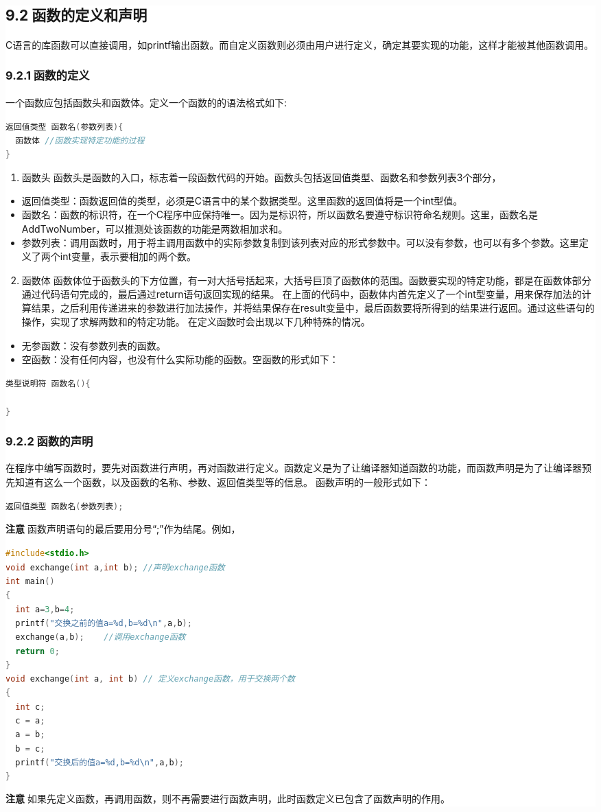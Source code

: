 ## 9.2 函数的定义和声明
C语言的库函数可以直接调用，如printf输出函数。而自定义函数则必须由用户进行定义，确定其要实现的功能，这样才能被其他函数调用。
### 9.2.1 函数的定义
一个函数应包括函数头和函数体。定义一个函数的的语法格式如下:
```C
返回值类型 函数名(参数列表){
  函数体 //函数实现特定功能的过程
}
```
1. 函数头
函数头是函数的入口，标志着一段函数代码的开始。函数头包括返回值类型、函数名和参数列表3个部分，
+ 返回值类型：函数返回值的类型，必须是C语言中的某个数据类型。这里函数的返回值将是一个int型值。
+ 函数名：函数的标识符，在一个C程序中应保持唯一。因为是标识符，所以函数名要遵守标识符命名规则。这里，函数名是AddTwoNumber，可以推测处该函数的功能是两数相加求和。
+ 参数列表：调用函数时，用于将主调用函数中的实际参数复制到该列表对应的形式参数中。可以没有参数，也可以有多个参数。这里定义了两个int变量，表示要相加的两个数。
2. 函数体
函数体位于函数头的下方位置，有一对大括号括起来，大括号巨顶了函数体的范围。函数要实现的特定功能，都是在函数体部分通过代码语句完成的，最后通过return语句返回实现的结果。
在上面的代码中，函数体内首先定义了一个int型变量，用来保存加法的计算结果，之后利用传递进来的参数进行加法操作，并将结果保存在result变量中，最后函数要将所得到的结果进行返回。通过这些语句的操作，实现了求解两数和的特定功能。
在定义函数时会出现以下几种特殊的情况。
+ 无参函数：没有参数列表的函数。
+ 空函数：没有任何内容，也没有什么实际功能的函数。空函数的形式如下：
```C
类型说明符 函数名(){

}
```
### 9.2.2 函数的声明
在程序中编写函数时，要先对函数进行声明，再对函数进行定义。函数定义是为了让编译器知道函数的功能，而函数声明是为了让编译器预先知道有这么一个函数，以及函数的名称、参数、返回值类型等的信息。
函数声明的一般形式如下：
```C
返回值类型 函数名(参数列表);
```
**注意**
函数声明语句的最后要用分号“;”作为结尾。例如，
```C
#include<stdio.h>
void exchange(int a,int b); //声明exchange函数
int main()
{
  int a=3,b=4;
  printf("交换之前的值a=%d,b=%d\n",a,b);
  exchange(a,b);    //调用exchange函数
  return 0;
}
void exchange(int a, int b) // 定义exchange函数，用于交换两个数
{
  int c;
  c = a;
  a = b;
  b = c;
  printf("交换后的值a=%d,b=%d\n",a,b);
}
```
**注意**
如果先定义函数，再调用函数，则不再需要进行函数声明，此时函数定义已包含了函数声明的作用。
